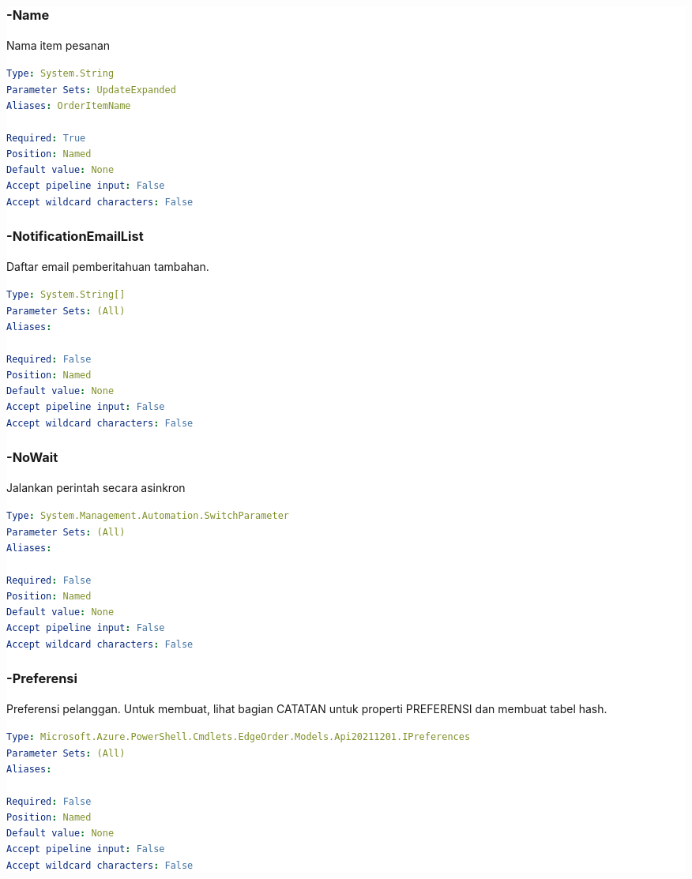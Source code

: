 ### -Name
Nama item pesanan

```yaml
Type: System.String
Parameter Sets: UpdateExpanded
Aliases: OrderItemName

Required: True
Position: Named
Default value: None
Accept pipeline input: False
Accept wildcard characters: False
```

### -NotificationEmailList
Daftar email pemberitahuan tambahan.

```yaml
Type: System.String[]
Parameter Sets: (All)
Aliases:

Required: False
Position: Named
Default value: None
Accept pipeline input: False
Accept wildcard characters: False
```

### -NoWait
Jalankan perintah secara asinkron

```yaml
Type: System.Management.Automation.SwitchParameter
Parameter Sets: (All)
Aliases:

Required: False
Position: Named
Default value: None
Accept pipeline input: False
Accept wildcard characters: False
```

### -Preferensi
Preferensi pelanggan.
Untuk membuat, lihat bagian CATATAN untuk properti PREFERENSI dan membuat tabel hash.

```yaml
Type: Microsoft.Azure.PowerShell.Cmdlets.EdgeOrder.Models.Api20211201.IPreferences
Parameter Sets: (All)
Aliases:

Required: False
Position: Named
Default value: None
Accept pipeline input: False
Accept wildcard characters: False
```
